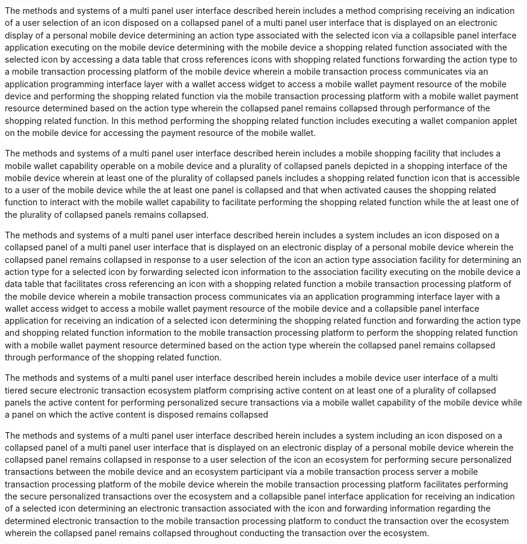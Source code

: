 The methods and systems of a multi panel user interface described herein includes a method comprising receiving an indication of a user selection of an icon disposed on a collapsed panel of a multi panel user interface that is displayed on an electronic display of a personal mobile device determining an action type associated with the selected icon via a collapsible panel interface application executing on the mobile device determining with the mobile device a shopping related function associated with the selected icon by accessing a data table that cross references icons with shopping related functions forwarding the action type to a mobile transaction processing platform of the mobile device wherein a mobile transaction process communicates via an application programming interface layer with a wallet access widget to access a mobile wallet payment resource of the mobile device and performing the shopping related function via the mobile transaction processing platform with a mobile wallet payment resource determined based on the action type wherein the collapsed panel remains collapsed through performance of the shopping related function. In this method performing the shopping related function includes executing a wallet companion applet on the mobile device for accessing the payment resource of the mobile wallet.

The methods and systems of a multi panel user interface described herein includes a mobile shopping facility that includes a mobile wallet capability operable on a mobile device and a plurality of collapsed panels depicted in a shopping interface of the mobile device wherein at least one of the plurality of collapsed panels includes a shopping related function icon that is accessible to a user of the mobile device while the at least one panel is collapsed and that when activated causes the shopping related function to interact with the mobile wallet capability to facilitate performing the shopping related function while the at least one of the plurality of collapsed panels remains collapsed.

The methods and systems of a multi panel user interface described herein includes a system includes an icon disposed on a collapsed panel of a multi panel user interface that is displayed on an electronic display of a personal mobile device wherein the collapsed panel remains collapsed in response to a user selection of the icon an action type association facility for determining an action type for a selected icon by forwarding selected icon information to the association facility executing on the mobile device a data table that facilitates cross referencing an icon with a shopping related function a mobile transaction processing platform of the mobile device wherein a mobile transaction process communicates via an application programming interface layer with a wallet access widget to access a mobile wallet payment resource of the mobile device and a collapsible panel interface application for receiving an indication of a selected icon determining the shopping related function and forwarding the action type and shopping related function information to the mobile transaction processing platform to perform the shopping related function with a mobile wallet payment resource determined based on the action type wherein the collapsed panel remains collapsed through performance of the shopping related function.

The methods and systems of a multi panel user interface described herein includes a mobile device user interface of a multi tiered secure electronic transaction ecosystem platform comprising active content on at least one of a plurality of collapsed panels the active content for performing personalized secure transactions via a mobile wallet capability of the mobile device while a panel on which the active content is disposed remains collapsed

The methods and systems of a multi panel user interface described herein includes a system including an icon disposed on a collapsed panel of a multi panel user interface that is displayed on an electronic display of a personal mobile device wherein the collapsed panel remains collapsed in response to a user selection of the icon an ecosystem for performing secure personalized transactions between the mobile device and an ecosystem participant via a mobile transaction process server a mobile transaction processing platform of the mobile device wherein the mobile transaction processing platform facilitates performing the secure personalized transactions over the ecosystem and a collapsible panel interface application for receiving an indication of a selected icon determining an electronic transaction associated with the icon and forwarding information regarding the determined electronic transaction to the mobile transaction processing platform to conduct the transaction over the ecosystem wherein the collapsed panel remains collapsed throughout conducting the transaction over the ecosystem.
